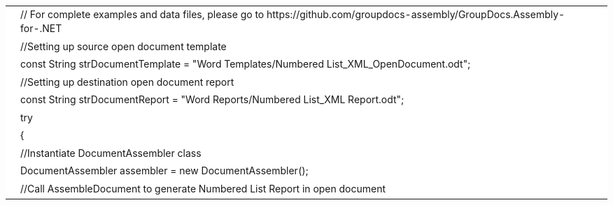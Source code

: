 <table class="highlight tab-size js-file-line-container" data-tab-size="8" data-paste-markdown-skip=""><tbody><tr><td id="file-examples-csharp-groupdocs-assemblyexamples-generatereport-generatenumberedlistfromxmlinopendocumentprocessingformat-cs-L1" class="blob-num js-line-number" data-line-number="1"></td><td id="file-examples-csharp-groupdocs-assemblyexamples-generatereport-generatenumberedlistfromxmlinopendocumentprocessingformat-cs-LC1" class="blob-code blob-code-inner js-file-line"><span class="pl-c"><span class="pl-c">//</span> For complete examples and data files, please go to https://github.com/groupdocs-assembly/GroupDocs.Assembly-for-.NET</span></td></tr><tr><td id="file-examples-csharp-groupdocs-assemblyexamples-generatereport-generatenumberedlistfromxmlinopendocumentprocessingformat-cs-L2" class="blob-num js-line-number" data-line-number="2"></td><td id="file-examples-csharp-groupdocs-assemblyexamples-generatereport-generatenumberedlistfromxmlinopendocumentprocessingformat-cs-LC2" class="blob-code blob-code-inner js-file-line"><span class="pl-c"><span class="pl-c">//</span>Setting up source open document template</span></td></tr><tr><td id="file-examples-csharp-groupdocs-assemblyexamples-generatereport-generatenumberedlistfromxmlinopendocumentprocessingformat-cs-L3" class="blob-num js-line-number" data-line-number="3"></td><td id="file-examples-csharp-groupdocs-assemblyexamples-generatereport-generatenumberedlistfromxmlinopendocumentprocessingformat-cs-LC3" class="blob-code blob-code-inner js-file-line"><span class="pl-k">const</span> <span class="pl-en">String</span> <span class="pl-smi">strDocumentTemplate</span> <span class="pl-k">=</span> <span class="pl-s"><span class="pl-pds">"</span>Word Templates/Numbered List_XML_OpenDocument.odt<span class="pl-pds">"</span></span>;</td></tr><tr><td id="file-examples-csharp-groupdocs-assemblyexamples-generatereport-generatenumberedlistfromxmlinopendocumentprocessingformat-cs-L4" class="blob-num js-line-number" data-line-number="4"></td><td id="file-examples-csharp-groupdocs-assemblyexamples-generatereport-generatenumberedlistfromxmlinopendocumentprocessingformat-cs-LC4" class="blob-code blob-code-inner js-file-line"><span class="pl-c"><span class="pl-c">//</span>Setting up destination open document report</span></td></tr><tr><td id="file-examples-csharp-groupdocs-assemblyexamples-generatereport-generatenumberedlistfromxmlinopendocumentprocessingformat-cs-L5" class="blob-num js-line-number" data-line-number="5"></td><td id="file-examples-csharp-groupdocs-assemblyexamples-generatereport-generatenumberedlistfromxmlinopendocumentprocessingformat-cs-LC5" class="blob-code blob-code-inner js-file-line"><span class="pl-k">const</span> <span class="pl-en">String</span> <span class="pl-smi">strDocumentReport</span> <span class="pl-k">=</span> <span class="pl-s"><span class="pl-pds">"</span>Word Reports/Numbered List_XML Report.odt<span class="pl-pds">"</span></span>;</td></tr><tr><td id="file-examples-csharp-groupdocs-assemblyexamples-generatereport-generatenumberedlistfromxmlinopendocumentprocessingformat-cs-L6" class="blob-num js-line-number" data-line-number="6"></td><td id="file-examples-csharp-groupdocs-assemblyexamples-generatereport-generatenumberedlistfromxmlinopendocumentprocessingformat-cs-LC6" class="blob-code blob-code-inner js-file-line"><span class="pl-k">try</span></td></tr><tr><td id="file-examples-csharp-groupdocs-assemblyexamples-generatereport-generatenumberedlistfromxmlinopendocumentprocessingformat-cs-L7" class="blob-num js-line-number" data-line-number="7"></td><td id="file-examples-csharp-groupdocs-assemblyexamples-generatereport-generatenumberedlistfromxmlinopendocumentprocessingformat-cs-LC7" class="blob-code blob-code-inner js-file-line">{</td></tr><tr><td id="file-examples-csharp-groupdocs-assemblyexamples-generatereport-generatenumberedlistfromxmlinopendocumentprocessingformat-cs-L8" class="blob-num js-line-number" data-line-number="8"></td><td id="file-examples-csharp-groupdocs-assemblyexamples-generatereport-generatenumberedlistfromxmlinopendocumentprocessingformat-cs-LC8" class="blob-code blob-code-inner js-file-line"><span class="pl-c"><span class="pl-c">//</span>Instantiate DocumentAssembler class</span></td></tr><tr><td id="file-examples-csharp-groupdocs-assemblyexamples-generatereport-generatenumberedlistfromxmlinopendocumentprocessingformat-cs-L9" class="blob-num js-line-number" data-line-number="9"></td><td id="file-examples-csharp-groupdocs-assemblyexamples-generatereport-generatenumberedlistfromxmlinopendocumentprocessingformat-cs-LC9" class="blob-code blob-code-inner js-file-line"><span class="pl-en">DocumentAssembler</span> <span class="pl-smi">assembler</span> <span class="pl-k">=</span> <span class="pl-k">new</span> <span class="pl-en">DocumentAssembler</span>();</td></tr><tr><td id="file-examples-csharp-groupdocs-assemblyexamples-generatereport-generatenumberedlistfromxmlinopendocumentprocessingformat-cs-L10" class="blob-num js-line-number" data-line-number="10"></td><td id="file-examples-csharp-groupdocs-assemblyexamples-generatereport-generatenumberedlistfromxmlinopendocumentprocessingformat-cs-LC10" class="blob-code blob-code-inner js-file-line"><span class="pl-c"><span class="pl-c">//</span>Call AssembleDocument to generate Numbered List Report in open document